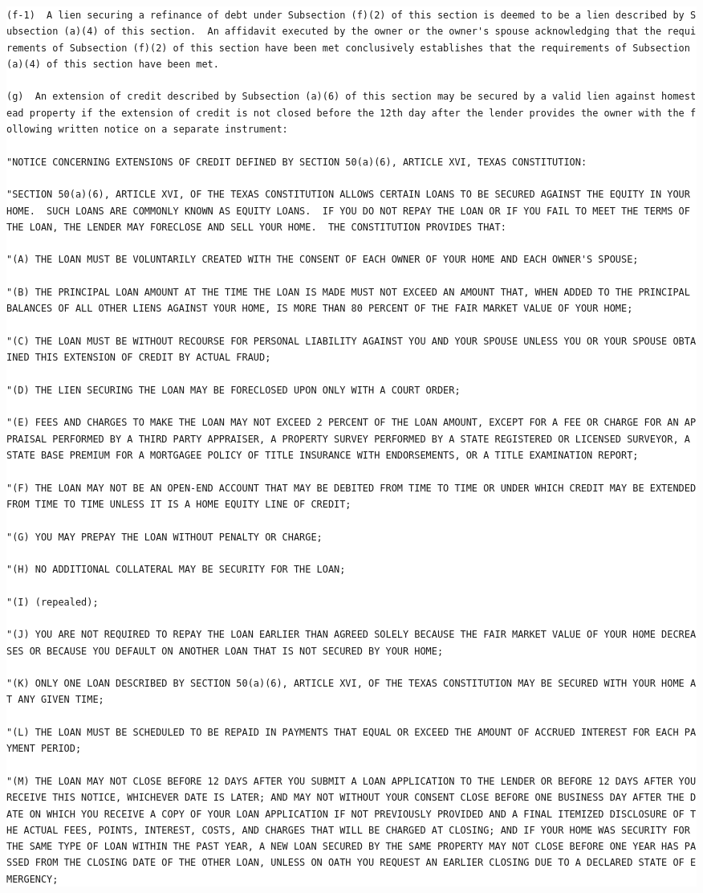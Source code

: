     (f-1)  A lien securing a refinance of debt under Subsection (f)(2) of this section is deemed to be a lien described by Subsection (a)(4) of this section.  An affidavit executed by the owner or the owner's spouse acknowledging that the requirements of Subsection (f)(2) of this section have been met conclusively establishes that the requirements of Subsection (a)(4) of this section have been met.
    
    (g)  An extension of credit described by Subsection (a)(6) of this section may be secured by a valid lien against homestead property if the extension of credit is not closed before the 12th day after the lender provides the owner with the following written notice on a separate instrument:
    
    "NOTICE CONCERNING EXTENSIONS OF CREDIT DEFINED BY SECTION 50(a)(6), ARTICLE XVI, TEXAS CONSTITUTION:
    
    "SECTION 50(a)(6), ARTICLE XVI, OF THE TEXAS CONSTITUTION ALLOWS CERTAIN LOANS TO BE SECURED AGAINST THE EQUITY IN YOUR HOME.  SUCH LOANS ARE COMMONLY KNOWN AS EQUITY LOANS.  IF YOU DO NOT REPAY THE LOAN OR IF YOU FAIL TO MEET THE TERMS OF THE LOAN, THE LENDER MAY FORECLOSE AND SELL YOUR HOME.  THE CONSTITUTION PROVIDES THAT:
    
    "(A) THE LOAN MUST BE VOLUNTARILY CREATED WITH THE CONSENT OF EACH OWNER OF YOUR HOME AND EACH OWNER'S SPOUSE;
    
    "(B) THE PRINCIPAL LOAN AMOUNT AT THE TIME THE LOAN IS MADE MUST NOT EXCEED AN AMOUNT THAT, WHEN ADDED TO THE PRINCIPAL BALANCES OF ALL OTHER LIENS AGAINST YOUR HOME, IS MORE THAN 80 PERCENT OF THE FAIR MARKET VALUE OF YOUR HOME;
    
    "(C) THE LOAN MUST BE WITHOUT RECOURSE FOR PERSONAL LIABILITY AGAINST YOU AND YOUR SPOUSE UNLESS YOU OR YOUR SPOUSE OBTAINED THIS EXTENSION OF CREDIT BY ACTUAL FRAUD;
    
    "(D) THE LIEN SECURING THE LOAN MAY BE FORECLOSED UPON ONLY WITH A COURT ORDER;
    
    "(E) FEES AND CHARGES TO MAKE THE LOAN MAY NOT EXCEED 2 PERCENT OF THE LOAN AMOUNT, EXCEPT FOR A FEE OR CHARGE FOR AN APPRAISAL PERFORMED BY A THIRD PARTY APPRAISER, A PROPERTY SURVEY PERFORMED BY A STATE REGISTERED OR LICENSED SURVEYOR, A STATE BASE PREMIUM FOR A MORTGAGEE POLICY OF TITLE INSURANCE WITH ENDORSEMENTS, OR A TITLE EXAMINATION REPORT;
    
    "(F) THE LOAN MAY NOT BE AN OPEN-END ACCOUNT THAT MAY BE DEBITED FROM TIME TO TIME OR UNDER WHICH CREDIT MAY BE EXTENDED FROM TIME TO TIME UNLESS IT IS A HOME EQUITY LINE OF CREDIT;
    
    "(G) YOU MAY PREPAY THE LOAN WITHOUT PENALTY OR CHARGE;
    
    "(H) NO ADDITIONAL COLLATERAL MAY BE SECURITY FOR THE LOAN;
    
    "(I) (repealed);
    
    "(J) YOU ARE NOT REQUIRED TO REPAY THE LOAN EARLIER THAN AGREED SOLELY BECAUSE THE FAIR MARKET VALUE OF YOUR HOME DECREASES OR BECAUSE YOU DEFAULT ON ANOTHER LOAN THAT IS NOT SECURED BY YOUR HOME;
    
    "(K) ONLY ONE LOAN DESCRIBED BY SECTION 50(a)(6), ARTICLE XVI, OF THE TEXAS CONSTITUTION MAY BE SECURED WITH YOUR HOME AT ANY GIVEN TIME;
    
    "(L) THE LOAN MUST BE SCHEDULED TO BE REPAID IN PAYMENTS THAT EQUAL OR EXCEED THE AMOUNT OF ACCRUED INTEREST FOR EACH PAYMENT PERIOD;
    
    "(M) THE LOAN MAY NOT CLOSE BEFORE 12 DAYS AFTER YOU SUBMIT A LOAN APPLICATION TO THE LENDER OR BEFORE 12 DAYS AFTER YOU RECEIVE THIS NOTICE, WHICHEVER DATE IS LATER; AND MAY NOT WITHOUT YOUR CONSENT CLOSE BEFORE ONE BUSINESS DAY AFTER THE DATE ON WHICH YOU RECEIVE A COPY OF YOUR LOAN APPLICATION IF NOT PREVIOUSLY PROVIDED AND A FINAL ITEMIZED DISCLOSURE OF THE ACTUAL FEES, POINTS, INTEREST, COSTS, AND CHARGES THAT WILL BE CHARGED AT CLOSING; AND IF YOUR HOME WAS SECURITY FOR THE SAME TYPE OF LOAN WITHIN THE PAST YEAR, A NEW LOAN SECURED BY THE SAME PROPERTY MAY NOT CLOSE BEFORE ONE YEAR HAS PASSED FROM THE CLOSING DATE OF THE OTHER LOAN, UNLESS ON OATH YOU REQUEST AN EARLIER CLOSING DUE TO A DECLARED STATE OF EMERGENCY;
    